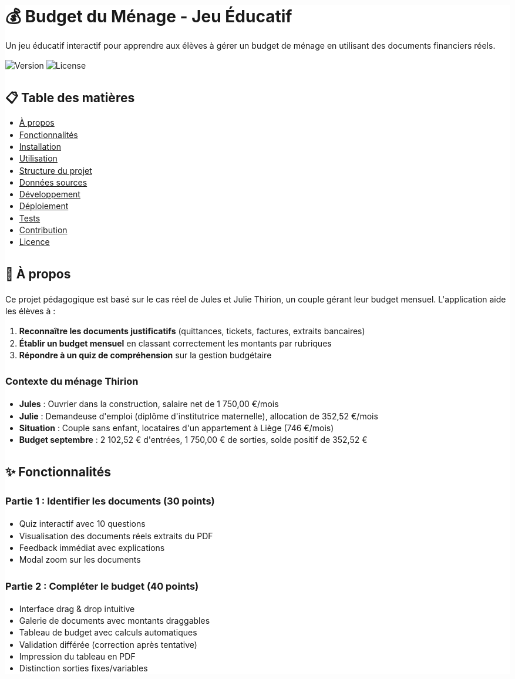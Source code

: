 # 💰 Budget du Ménage - Jeu Éducatif

Un jeu éducatif interactif pour apprendre aux élèves à gérer un budget de ménage en utilisant des documents financiers réels.

![Version](https://img.shields.io/badge/version-1.0.0-blue.svg)
![License](https://img.shields.io/badge/license-MIT-green.svg)

## 📋 Table des matières

- [À propos](#à-propos)
- [Fonctionnalités](#fonctionnalités)
- [Installation](#installation)
- [Utilisation](#utilisation)
- [Structure du projet](#structure-du-projet)
- [Données sources](#données-sources)
- [Développement](#développement)
- [Déploiement](#déploiement)
- [Tests](#tests)
- [Contribution](#contribution)
- [Licence](#licence)

## 🎯 À propos

Ce projet pédagogique est basé sur le cas réel de Jules et Julie Thirion, un couple gérant leur budget mensuel. L'application aide les élèves à :

1. **Reconnaître les documents justificatifs** (quittances, tickets, factures, extraits bancaires)
2. **Établir un budget mensuel** en classant correctement les montants par rubriques
3. **Répondre à un quiz de compréhension** sur la gestion budgétaire

### Contexte du ménage Thirion

- **Jules** : Ouvrier dans la construction, salaire net de 1 750,00 €/mois
- **Julie** : Demandeuse d'emploi (diplôme d'institutrice maternelle), allocation de 352,52 €/mois
- **Situation** : Couple sans enfant, locataires d'un appartement à Liège (746 €/mois)
- **Budget septembre** : 2 102,52 € d'entrées, 1 750,00 € de sorties, solde positif de 352,52 €

## ✨ Fonctionnalités

### Partie 1 : Identifier les documents (30 points)
- Quiz interactif avec 10 questions
- Visualisation des documents réels extraits du PDF
- Feedback immédiat avec explications
- Modal zoom sur les documents

### Partie 2 : Compléter le budget (40 points)
- Interface drag & drop intuitive
- Galerie de documents avec montants draggables
- Tableau de budget avec calculs automatiques
- Validation différée (correction après tentative)
- Impression du tableau en PDF
- Distinction sorties fixes/variables
